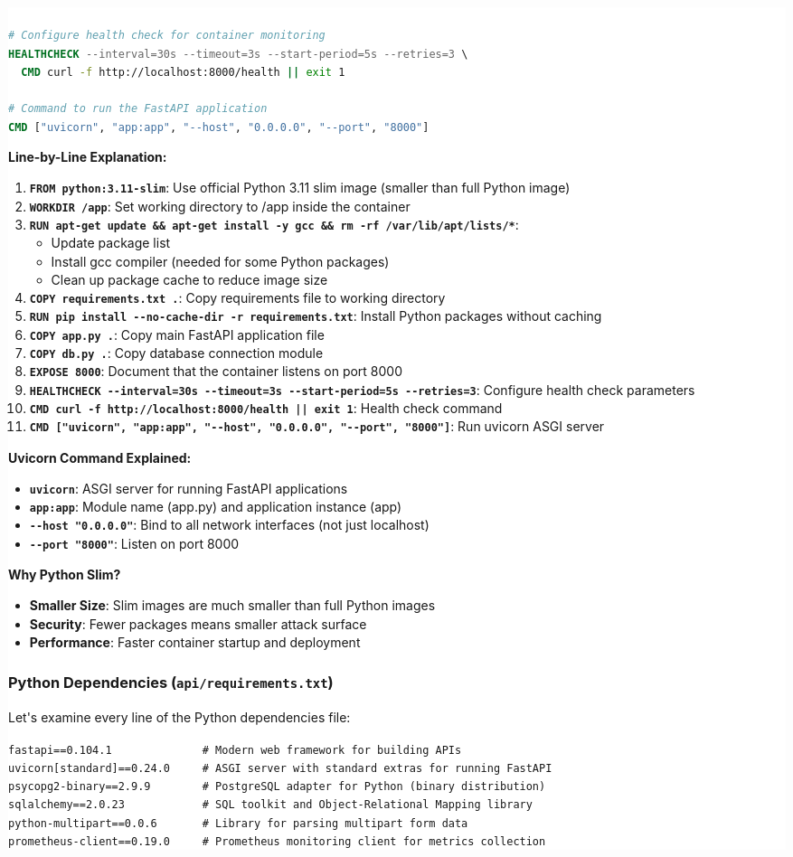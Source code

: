 ```dockerfile

# Configure health check for container monitoring
HEALTHCHECK --interval=30s --timeout=3s --start-period=5s --retries=3 \
  CMD curl -f http://localhost:8000/health || exit 1

# Command to run the FastAPI application
CMD ["uvicorn", "app:app", "--host", "0.0.0.0", "--port", "8000"]
```

**Line-by-Line Explanation:**

1. **`FROM python:3.11-slim`**: Use official Python 3.11 slim image (smaller than full Python image)
2. **`WORKDIR /app`**: Set working directory to /app inside the container
3. **`RUN apt-get update && apt-get install -y gcc && rm -rf /var/lib/apt/lists/*`**: 
   - Update package list
   - Install gcc compiler (needed for some Python packages)
   - Clean up package cache to reduce image size
4. **`COPY requirements.txt .`**: Copy requirements file to working directory
5. **`RUN pip install --no-cache-dir -r requirements.txt`**: Install Python packages without caching
6. **`COPY app.py .`**: Copy main FastAPI application file
7. **`COPY db.py .`**: Copy database connection module
8. **`EXPOSE 8000`**: Document that the container listens on port 8000
9. **`HEALTHCHECK --interval=30s --timeout=3s --start-period=5s --retries=3`**: Configure health check parameters
10. **`CMD curl -f http://localhost:8000/health || exit 1`**: Health check command
11. **`CMD ["uvicorn", "app:app", "--host", "0.0.0.0", "--port", "8000"]`**: Run uvicorn ASGI server

**Uvicorn Command Explained:**
- **`uvicorn`**: ASGI server for running FastAPI applications
- **`app:app`**: Module name (app.py) and application instance (app)
- **`--host "0.0.0.0"`**: Bind to all network interfaces (not just localhost)
- **`--port "8000"`**: Listen on port 8000

**Why Python Slim?**
- **Smaller Size**: Slim images are much smaller than full Python images
- **Security**: Fewer packages means smaller attack surface
- **Performance**: Faster container startup and deployment

### Python Dependencies (`api/requirements.txt`)

Let's examine every line of the Python dependencies file:

```txt
fastapi==0.104.1              # Modern web framework for building APIs
uvicorn[standard]==0.24.0     # ASGI server with standard extras for running FastAPI
psycopg2-binary==2.9.9        # PostgreSQL adapter for Python (binary distribution)
sqlalchemy==2.0.23            # SQL toolkit and Object-Relational Mapping library
python-multipart==0.0.6       # Library for parsing multipart form data
prometheus-client==0.19.0     # Prometheus monitoring client for metrics collection
```
